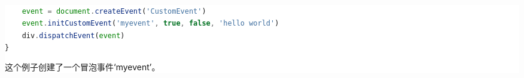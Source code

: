 ```js
    event = document.createEvent('CustomEvent')
    event.initCustomEvent('myevent', true, false, 'hello world')
    div.dispatchEvent(event)
}
```
这个例子创建了一个冒泡事件‘myevent’。

